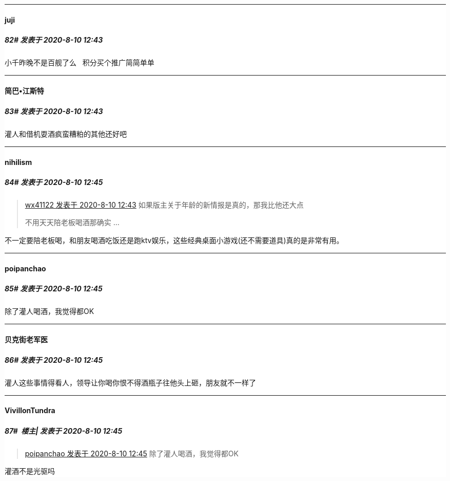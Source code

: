 
-----

####  juji  
##### 82#       发表于 2020-8-10 12:43


小千昨晚不是百舰了么   积分买个推广简简单单


-----

####  简巴•江斯特  
##### 83#       发表于 2020-8-10 12:43


灌人和借机耍酒疯蛮糟粕的其他还好吧


-----

####  nihilism  
##### 84#       发表于 2020-8-10 12:45


<blockquote><a href="httphttps://bbs.saraba1st.com/2b/forum.php?mod=redirect&amp;goto=findpost&amp;pid=48379439&amp;ptid=1949964" target="_blank">wx41122 发表于 2020-8-10 12:43</a>
如果版主关于年龄的新情报是真的，那我比他还大点

不用天天陪老板喝酒那确实 ...</blockquote>
不一定要陪老板喝，和朋友喝酒吃饭还是跑ktv娱乐，这些经典桌面小游戏(还不需要道具)真的是非常有用。


-----

####  poipanchao  
##### 85#       发表于 2020-8-10 12:45


除了灌人喝酒，我觉得都OK


-----

####  贝克街老军医  
##### 86#       发表于 2020-8-10 12:45


灌人这些事情得看人，领导让你喝你恨不得酒瓶子往他头上砸，朋友就不一样了


-----

####  VivillonTundra  
##### 87#         楼主| 发表于 2020-8-10 12:45


<blockquote><a href="httphttps://bbs.saraba1st.com/2b/forum.php?mod=redirect&amp;goto=findpost&amp;pid=48379459&amp;ptid=1949964" target="_blank">poipanchao 发表于 2020-8-10 12:45</a>
除了灌人喝酒，我觉得都OK</blockquote>
灌酒不是光驱吗
